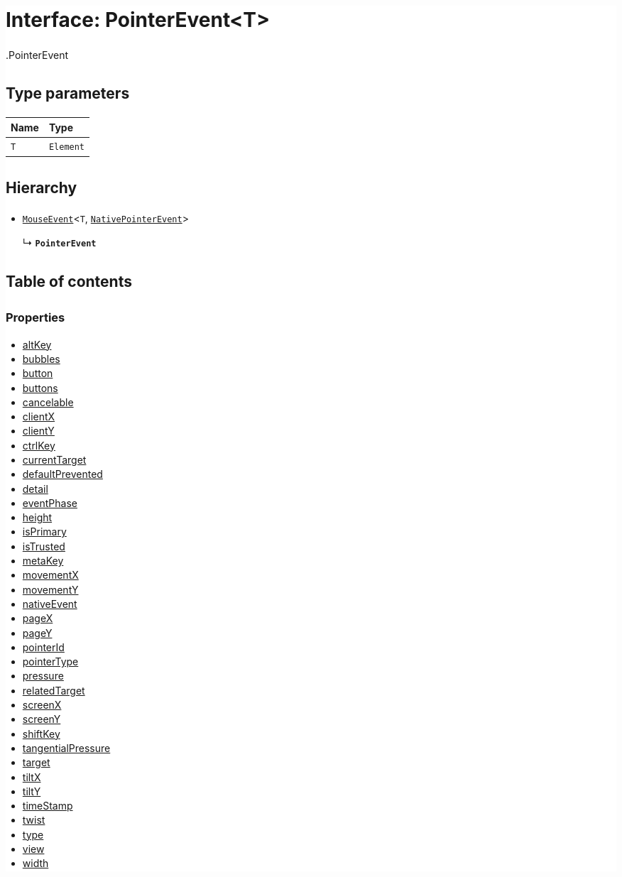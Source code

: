 # Interface: PointerEvent<T\>

[<internal>](../wiki/%3Cinternal%3E).PointerEvent

## Type parameters

| Name | Type |
| :------ | :------ |
| `T` | `Element` |

## Hierarchy

- [`MouseEvent`](../wiki/%3Cinternal%3E.MouseEvent)<`T`, [`NativePointerEvent`](../wiki/%3Cinternal%3E#nativepointerevent)\>

  ↳ **`PointerEvent`**

## Table of contents

### Properties

- [altKey](../wiki/%3Cinternal%3E.PointerEvent#altkey)
- [bubbles](../wiki/%3Cinternal%3E.PointerEvent#bubbles)
- [button](../wiki/%3Cinternal%3E.PointerEvent#button)
- [buttons](../wiki/%3Cinternal%3E.PointerEvent#buttons)
- [cancelable](../wiki/%3Cinternal%3E.PointerEvent#cancelable)
- [clientX](../wiki/%3Cinternal%3E.PointerEvent#clientx)
- [clientY](../wiki/%3Cinternal%3E.PointerEvent#clienty)
- [ctrlKey](../wiki/%3Cinternal%3E.PointerEvent#ctrlkey)
- [currentTarget](../wiki/%3Cinternal%3E.PointerEvent#currenttarget)
- [defaultPrevented](../wiki/%3Cinternal%3E.PointerEvent#defaultprevented)
- [detail](../wiki/%3Cinternal%3E.PointerEvent#detail)
- [eventPhase](../wiki/%3Cinternal%3E.PointerEvent#eventphase)
- [height](../wiki/%3Cinternal%3E.PointerEvent#height)
- [isPrimary](../wiki/%3Cinternal%3E.PointerEvent#isprimary)
- [isTrusted](../wiki/%3Cinternal%3E.PointerEvent#istrusted)
- [metaKey](../wiki/%3Cinternal%3E.PointerEvent#metakey)
- [movementX](../wiki/%3Cinternal%3E.PointerEvent#movementx)
- [movementY](../wiki/%3Cinternal%3E.PointerEvent#movementy)
- [nativeEvent](../wiki/%3Cinternal%3E.PointerEvent#nativeevent)
- [pageX](../wiki/%3Cinternal%3E.PointerEvent#pagex)
- [pageY](../wiki/%3Cinternal%3E.PointerEvent#pagey)
- [pointerId](../wiki/%3Cinternal%3E.PointerEvent#pointerid)
- [pointerType](../wiki/%3Cinternal%3E.PointerEvent#pointertype)
- [pressure](../wiki/%3Cinternal%3E.PointerEvent#pressure)
- [relatedTarget](../wiki/%3Cinternal%3E.PointerEvent#relatedtarget)
- [screenX](../wiki/%3Cinternal%3E.PointerEvent#screenx)
- [screenY](../wiki/%3Cinternal%3E.PointerEvent#screeny)
- [shiftKey](../wiki/%3Cinternal%3E.PointerEvent#shiftkey)
- [tangentialPressure](../wiki/%3Cinternal%3E.PointerEvent#tangentialpressure)
- [target](../wiki/%3Cinternal%3E.PointerEvent#target)
- [tiltX](../wiki/%3Cinternal%3E.PointerEvent#tiltx)
- [tiltY](../wiki/%3Cinternal%3E.PointerEvent#tilty)
- [timeStamp](../wiki/%3Cinternal%3E.PointerEvent#timestamp)
- [twist](../wiki/%3Cinternal%3E.PointerEvent#twist)
- [type](../wiki/%3Cinternal%3E.PointerEvent#type)
- [view](../wiki/%3Cinternal%3E.PointerEvent#view)
- [width](../wiki/%3Cinternal%3E.PointerEvent#width)
